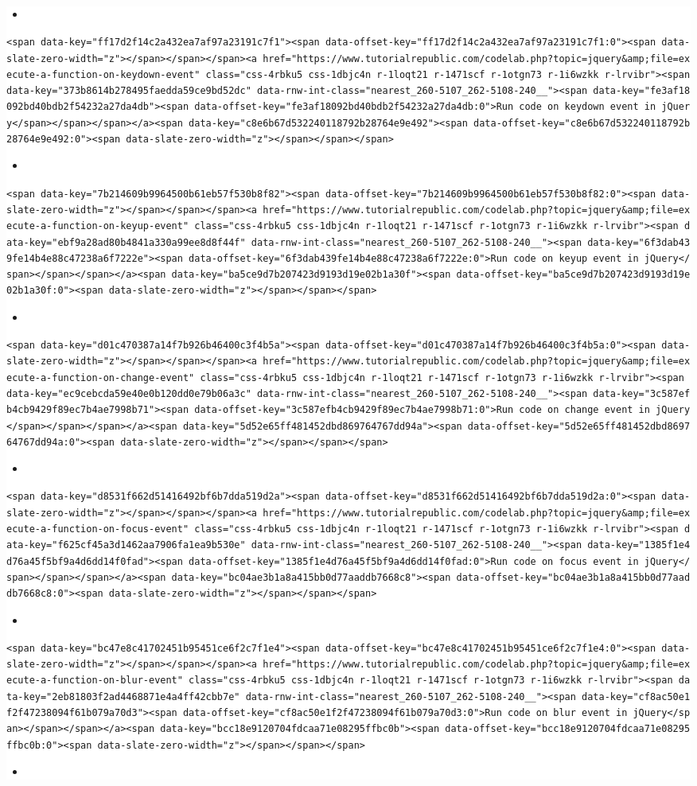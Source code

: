 -   

    <span data-key="ff17d2f14c2a432ea7af97a23191c7f1"><span data-offset-key="ff17d2f14c2a432ea7af97a23191c7f1:0"><span data-slate-zero-width="z">​</span></span></span><a href="https://www.tutorialrepublic.com/codelab.php?topic=jquery&amp;file=execute-a-function-on-keydown-event" class="css-4rbku5 css-1dbjc4n r-1loqt21 r-1471scf r-1otgn73 r-1i6wzkk r-lrvibr"><span data-key="373b8614b278495faedda59ce9bd52dc" data-rnw-int-class="nearest_260-5107_262-5108-240__"><span data-key="fe3af18092bd40bdb2f54232a27da4db"><span data-offset-key="fe3af18092bd40bdb2f54232a27da4db:0">Run code on keydown event in jQuery</span></span></span></a><span data-key="c8e6b67d532240118792b28764e9e492"><span data-offset-key="c8e6b67d532240118792b28764e9e492:0"><span data-slate-zero-width="z">​</span></span></span>

-   

    <span data-key="7b214609b9964500b61eb57f530b8f82"><span data-offset-key="7b214609b9964500b61eb57f530b8f82:0"><span data-slate-zero-width="z">​</span></span></span><a href="https://www.tutorialrepublic.com/codelab.php?topic=jquery&amp;file=execute-a-function-on-keyup-event" class="css-4rbku5 css-1dbjc4n r-1loqt21 r-1471scf r-1otgn73 r-1i6wzkk r-lrvibr"><span data-key="ebf9a28ad80b4841a330a99ee8d8f44f" data-rnw-int-class="nearest_260-5107_262-5108-240__"><span data-key="6f3dab439fe14b4e88c47238a6f7222e"><span data-offset-key="6f3dab439fe14b4e88c47238a6f7222e:0">Run code on keyup event in jQuery</span></span></span></a><span data-key="ba5ce9d7b207423d9193d19e02b1a30f"><span data-offset-key="ba5ce9d7b207423d9193d19e02b1a30f:0"><span data-slate-zero-width="z">​</span></span></span>

-   

    <span data-key="d01c470387a14f7b926b46400c3f4b5a"><span data-offset-key="d01c470387a14f7b926b46400c3f4b5a:0"><span data-slate-zero-width="z">​</span></span></span><a href="https://www.tutorialrepublic.com/codelab.php?topic=jquery&amp;file=execute-a-function-on-change-event" class="css-4rbku5 css-1dbjc4n r-1loqt21 r-1471scf r-1otgn73 r-1i6wzkk r-lrvibr"><span data-key="ec9cebcda59e40e0b120dd0e79b06a3c" data-rnw-int-class="nearest_260-5107_262-5108-240__"><span data-key="3c587efb4cb9429f89ec7b4ae7998b71"><span data-offset-key="3c587efb4cb9429f89ec7b4ae7998b71:0">Run code on change event in jQuery</span></span></span></a><span data-key="5d52e65ff481452dbd869764767dd94a"><span data-offset-key="5d52e65ff481452dbd869764767dd94a:0"><span data-slate-zero-width="z">​</span></span></span>

-   

    <span data-key="d8531f662d51416492bf6b7dda519d2a"><span data-offset-key="d8531f662d51416492bf6b7dda519d2a:0"><span data-slate-zero-width="z">​</span></span></span><a href="https://www.tutorialrepublic.com/codelab.php?topic=jquery&amp;file=execute-a-function-on-focus-event" class="css-4rbku5 css-1dbjc4n r-1loqt21 r-1471scf r-1otgn73 r-1i6wzkk r-lrvibr"><span data-key="f625cf45a3d1462aa7906fa1ea9b530e" data-rnw-int-class="nearest_260-5107_262-5108-240__"><span data-key="1385f1e4d76a45f5bf9a4d6dd14f0fad"><span data-offset-key="1385f1e4d76a45f5bf9a4d6dd14f0fad:0">Run code on focus event in jQuery</span></span></span></a><span data-key="bc04ae3b1a8a415bb0d77aaddb7668c8"><span data-offset-key="bc04ae3b1a8a415bb0d77aaddb7668c8:0"><span data-slate-zero-width="z">​</span></span></span>

-   

    <span data-key="bc47e8c41702451b95451ce6f2c7f1e4"><span data-offset-key="bc47e8c41702451b95451ce6f2c7f1e4:0"><span data-slate-zero-width="z">​</span></span></span><a href="https://www.tutorialrepublic.com/codelab.php?topic=jquery&amp;file=execute-a-function-on-blur-event" class="css-4rbku5 css-1dbjc4n r-1loqt21 r-1471scf r-1otgn73 r-1i6wzkk r-lrvibr"><span data-key="2eb81803f2ad4468871e4a4ff42cbb7e" data-rnw-int-class="nearest_260-5107_262-5108-240__"><span data-key="cf8ac50e1f2f47238094f61b079a70d3"><span data-offset-key="cf8ac50e1f2f47238094f61b079a70d3:0">Run code on blur event in jQuery</span></span></span></a><span data-key="bcc18e9120704fdcaa71e08295ffbc0b"><span data-offset-key="bcc18e9120704fdcaa71e08295ffbc0b:0"><span data-slate-zero-width="z">​</span></span></span>

-   
